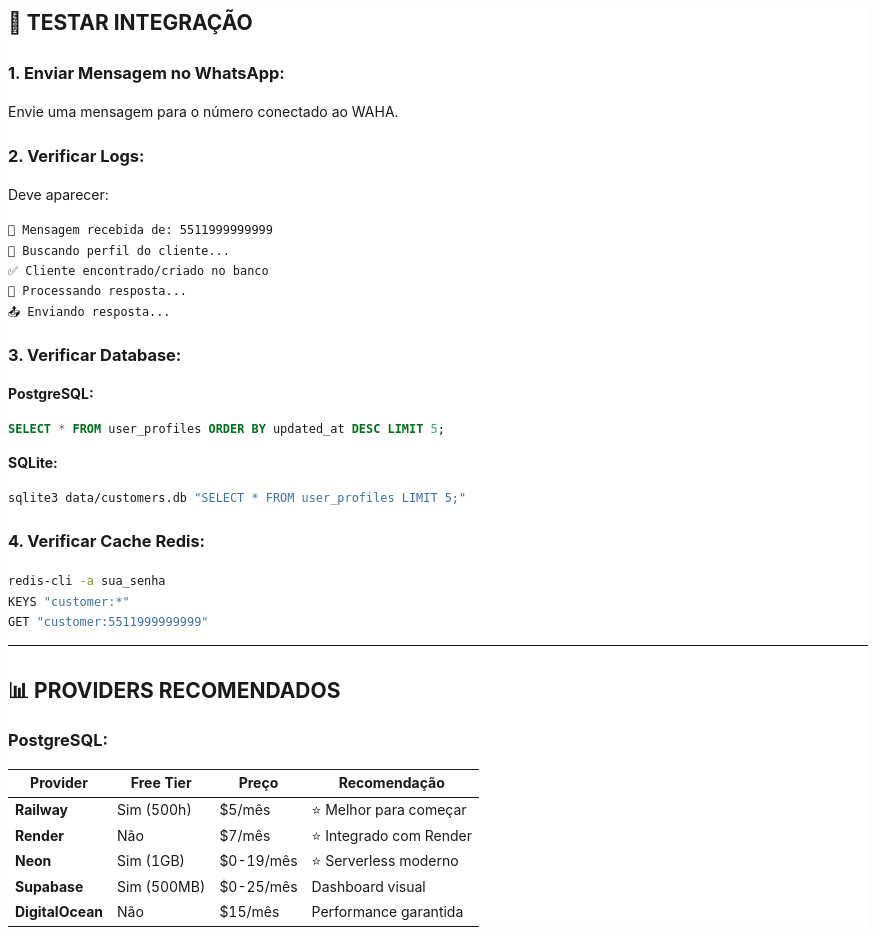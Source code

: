 
## 🧪 TESTAR INTEGRAÇÃO

### **1. Enviar Mensagem no WhatsApp:**

Envie uma mensagem para o número conectado ao WAHA.

### **2. Verificar Logs:**

Deve aparecer:
```
💬 Mensagem recebida de: 5511999999999
👤 Buscando perfil do cliente...
✅ Cliente encontrado/criado no banco
🤖 Processando resposta...
📤 Enviando resposta...
```

### **3. Verificar Database:**

**PostgreSQL:**
```sql
SELECT * FROM user_profiles ORDER BY updated_at DESC LIMIT 5;
```

**SQLite:**
```bash
sqlite3 data/customers.db "SELECT * FROM user_profiles LIMIT 5;"
```

### **4. Verificar Cache Redis:**

```bash
redis-cli -a sua_senha
KEYS "customer:*"
GET "customer:5511999999999"
```

---

## 📊 PROVIDERS RECOMENDADOS

### **PostgreSQL:**

| Provider | Free Tier | Preço | Recomendação |
|----------|-----------|-------|--------------|
| **Railway** | Sim (500h) | $5/mês | ⭐ Melhor para começar |
| **Render** | Não | $7/mês | ⭐ Integrado com Render |
| **Neon** | Sim (1GB) | $0-19/mês | ⭐ Serverless moderno |
| **Supabase** | Sim (500MB) | $0-25/mês | Dashboard visual |
| **DigitalOcean** | Não | $15/mês | Performance garantida |
